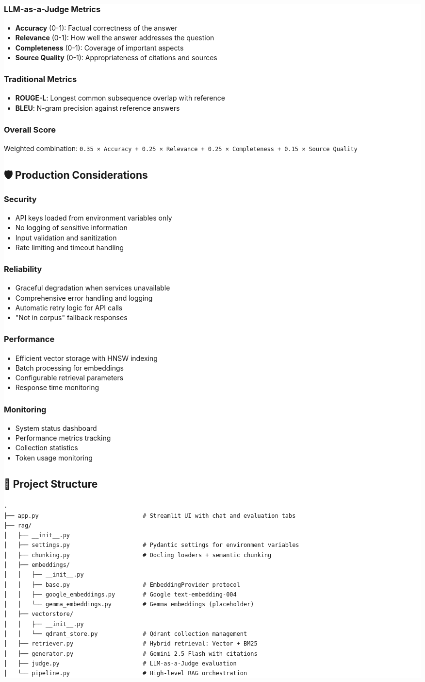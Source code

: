### LLM-as-a-Judge Metrics
- **Accuracy** (0-1): Factual correctness of the answer
- **Relevance** (0-1): How well the answer addresses the question  
- **Completeness** (0-1): Coverage of important aspects
- **Source Quality** (0-1): Appropriateness of citations and sources

### Traditional Metrics
- **ROUGE-L**: Longest common subsequence overlap with reference
- **BLEU**: N-gram precision against reference answers

### Overall Score
Weighted combination: `0.35 × Accuracy + 0.25 × Relevance + 0.25 × Completeness + 0.15 × Source Quality`

## 🛡️ Production Considerations

### Security
- API keys loaded from environment variables only
- No logging of sensitive information
- Input validation and sanitization
- Rate limiting and timeout handling

### Reliability
- Graceful degradation when services unavailable
- Comprehensive error handling and logging
- Automatic retry logic for API calls
- "Not in corpus" fallback responses

### Performance
- Efficient vector storage with HNSW indexing
- Batch processing for embeddings
- Configurable retrieval parameters
- Response time monitoring

### Monitoring
- System status dashboard
- Performance metrics tracking
- Collection statistics
- Token usage monitoring

## 📁 Project Structure

```
.
├── app.py                              # Streamlit UI with chat and evaluation tabs
├── rag/
│   ├── __init__.py
│   ├── settings.py                     # Pydantic settings for environment variables
│   ├── chunking.py                     # Docling loaders + semantic chunking
│   ├── embeddings/
│   │   ├── __init__.py
│   │   ├── base.py                     # EmbeddingProvider protocol
│   │   ├── google_embeddings.py        # Google text-embedding-004
│   │   └── gemma_embeddings.py         # Gemma embeddings (placeholder)
│   ├── vectorstore/
│   │   ├── __init__.py
│   │   └── qdrant_store.py             # Qdrant collection management
│   ├── retriever.py                    # Hybrid retrieval: Vector + BM25
│   ├── generator.py                    # Gemini 2.5 Flash with citations
│   ├── judge.py                        # LLM-as-a-Judge evaluation
│   └── pipeline.py                     # High-level RAG orchestration
```